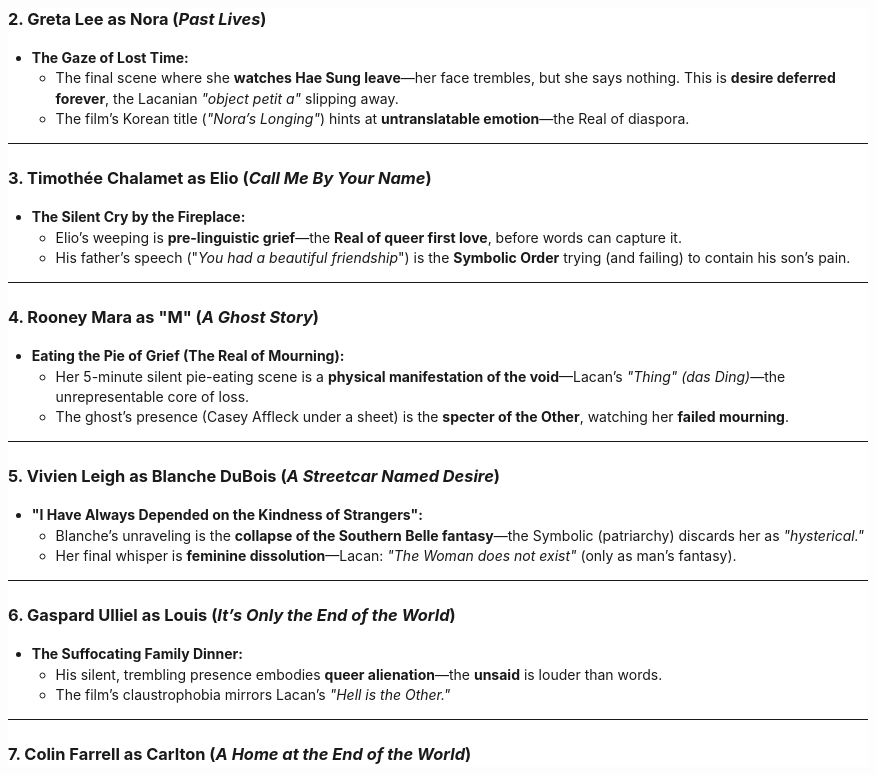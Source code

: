 
### **2. Greta Lee as Nora** (_Past Lives_)

- **The Gaze of Lost Time:**
  - The final scene where she **watches Hae Sung leave**—her face trembles, but she says nothing. This is **desire deferred forever**, the Lacanian _"object petit a"_ slipping away.
  - The film’s Korean title (_"Nora’s Longing"_) hints at **untranslatable emotion**—the Real of diaspora.

---

### **3. Timothée Chalamet as Elio** (_Call Me By Your Name_)

- **The Silent Cry by the Fireplace:**
  - Elio’s weeping is **pre-linguistic grief**—the **Real of queer first love**, before words can capture it.
  - His father’s speech ("_You had a beautiful friendship_") is the **Symbolic Order** trying (and failing) to contain his son’s pain.

---

### **4. Rooney Mara as "M"** (_A Ghost Story_)

- **Eating the Pie of Grief (The Real of Mourning):**
  - Her 5-minute silent pie-eating scene is a **physical manifestation of the void**—Lacan’s _"Thing" (das Ding)_—the unrepresentable core of loss.
  - The ghost’s presence (Casey Affleck under a sheet) is the **specter of the Other**, watching her **failed mourning**.

---

### **5. Vivien Leigh as Blanche DuBois** (_A Streetcar Named Desire_)

- **"I Have Always Depended on the Kindness of Strangers":**
  - Blanche’s unraveling is the **collapse of the Southern Belle fantasy**—the Symbolic (patriarchy) discards her as _"hysterical."_
  - Her final whisper is **feminine dissolution**—Lacan: _"The Woman does not exist"_ (only as man’s fantasy).

---

### **6. Gaspard Ulliel as Louis** (_It’s Only the End of the World_)

- **The Suffocating Family Dinner:**
  - His silent, trembling presence embodies **queer alienation**—the **unsaid** is louder than words.
  - The film’s claustrophobia mirrors Lacan’s _"Hell is the Other."_

---

### **7. Colin Farrell as Carlton** (_A Home at the End of the World_)
